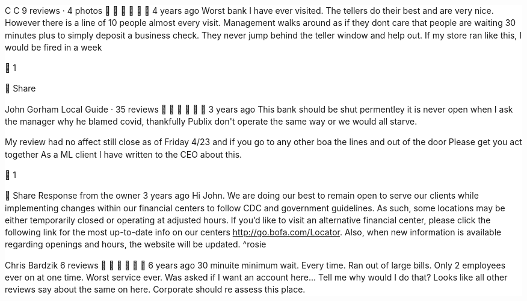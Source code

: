 
C C
9 reviews · 4 photos






4 years ago
Worst bank I have ever visited. The tellers do their best and are very nice. However there is a line of 10 people almost every visit. Management walks around as if they dont care that people are waiting 30 minutes plus to simply deposit a business check. They never jump behind the teller window and help out. If my store ran like this, I would be fired in a week


1


Share


John Gorham
Local Guide · 35 reviews






3 years ago
This bank should be shut permentley it is never open when I ask the manager why he blamed covid, thankfully Publix don't operate the same way or we would all starve.

My review had no affect still close as of Friday 4/23 and if you go to any other boa the lines and out of the door
Please get you act together As a ML client I have written to the CEO about this.


1


Share
Response from the owner 3 years ago
Hi John. We are doing our best to remain open to serve our clients while implementing changes within our financial centers to follow CDC and government guidelines. As such, some locations may be either temporarily closed or operating at adjusted hours. If you’d like to visit an alternative financial center, please click the following link for the most up-to-date info on our centers http://go.bofa.com/Locator. Also, when new information is available regarding openings and hours, the website will be updated. ^rosie


Chris Bardzik
6 reviews






6 years ago
30 minuite minimum wait. Every time.
Ran out of large bills.
Only 2 employees ever on at one time.
Worst service ever.
Was asked if I want an account here...
Tell me why would I do that?
Looks like all other reviews say about the same on here. Corporate should re assess this place.